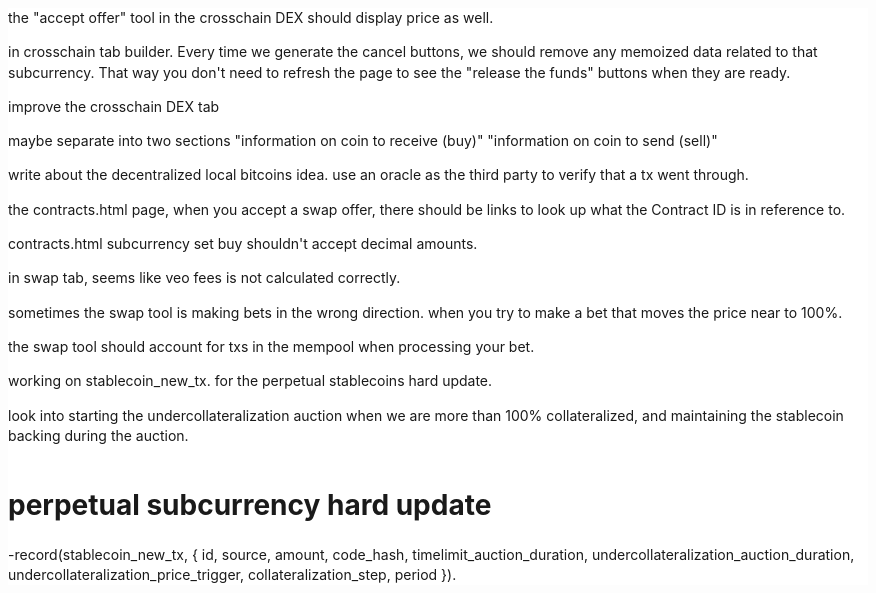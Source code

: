 
the "accept offer" tool in the crosschain DEX should display price as well.




in crosschain tab builder. Every time we generate the cancel buttons, we should remove any memoized data related to that subcurrency. That way you don't need to refresh the page to see the "release the funds" buttons when they are ready.


improve the crosschain DEX tab

maybe separate into two sections
"information on coin to receive (buy)"
"information on coin to send (sell)"




write about the decentralized local bitcoins idea.
use an oracle as the third party to verify that a tx went through.

the contracts.html page, when you accept a swap offer, there should be links to look up what the Contract ID is in reference to.

contracts.html subcurrency set buy shouldn't accept decimal amounts.

in swap tab, seems like veo fees is not calculated correctly.

sometimes the swap tool is making bets in the wrong direction. when you try to make a bet that moves the price near to 100%.

the swap tool should account for txs in the mempool when processing your bet.



working on stablecoin_new_tx.  for the perpetual stablecoins hard update.




look into starting the undercollateralization auction when we are more than 100% collateralized, and maintaining the stablecoin backing during the auction.




perpetual subcurrency hard update
=========

-record(stablecoin_new_tx, {
     id,
     source,
     amount,
     code_hash,
     timelimit_auction_duration,
     undercollateralization_auction_duration,
     undercollateralization_price_trigger,
     collateralization_step,
     period
}).


